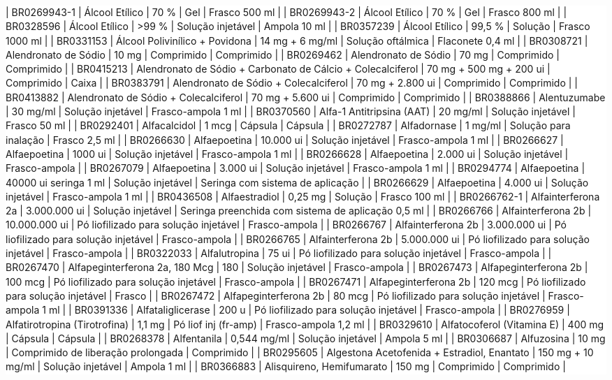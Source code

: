 | BR0269943-1 | Álcool Etílico | 70 % | Gel | Frasco 500 ml |
| BR0269943-2 | Álcool Etílico | 70 % | Gel | Frasco 800 ml |
| BR0328596 | Álcool Etílico | >99 % | Solução injetável | Ampola 10 ml |
| BR0357239 | Álcool Etílico | 99,5 % | Solução | Frasco 1000 ml |
| BR0331153 | Álcool Polivinílico + Povidona | 14 mg + 6 mg/ml | Solução oftálmica | Flaconete 0,4 ml |
| BR0308721 | Alendronato de Sódio | 10 mg | Comprimido | Comprimido |
| BR0269462 | Alendronato de Sódio | 70 mg | Comprimido | Comprimido |
| BR0415213 | Alendronato de Sódio + Carbonato de Cálcio + Colecalciferol | 70 mg + 500 mg + 200 ui | Comprimido | Caixa |
| BR0383791 | Alendronato de Sódio + Colecalciferol | 70 mg + 2.800 ui | Comprimido | Comprimido |
| BR0413882 | Alendronato de Sódio + Colecalciferol | 70 mg + 5.600 ui | Comprimido | Comprimido |
| BR0388866 | Alentuzumabe | 30 mg/ml | Solução injetável | Frasco-ampola 1 ml |
| BR0370560 | Alfa-1 Antitripsina (AAT) | 20 mg/ml | Solução injetável | Frasco 50 ml |
| BR0292401 | Alfacalcidol | 1 mcg | Cápsula | Cápsula |
| BR0272787 | Alfadornase | 1 mg/ml | Solução para inalação | Frasco 2,5 ml |
| BR0266630 | Alfaepoetina | 10.000 ui | Solução injetável | Frasco-ampola 1 ml |
| BR0266627 | Alfaepoetina | 1000 ui | Solução injetável | Frasco-ampola 1 ml |
| BR0266628 | Alfaepoetina | 2.000 ui | Solução injetável | Frasco-ampola |
| BR0267079 | Alfaepoetina | 3.000 ui | Solução injetável | Frasco-ampola 1 ml |
| BR0294774 | Alfaepoetina | 40000 ui seringa 1 ml | Solução injetável | Seringa com sistema de aplicação |
| BR0266629 | Alfaepoetina | 4.000 ui | Solução injetável | Frasco-ampola 1 ml |
| BR0436508 | Alfaestradiol | 0,25 mg | Solução | Frasco 100 ml |
| BR0266762-1 | Alfainterferona 2a | 3.000.000 ui | Solução injetável | Seringa preenchida com sistema de aplicação 0,5 ml |
| BR0266766 | Alfainterferona 2b | 10.000.000 ui | Pó liofilizado para solução injetável | Frasco-ampola |
| BR0266767 | Alfainterferona 2b | 3.000.000 ui | Pó liofilizado para solução injetável | Frasco-ampola |
| BR0266765 | Alfainterferona 2b | 5.000.000 ui | Pó liofilizado para solução injetável | Frasco-ampola |
| BR0322033 | Alfalutropina | 75 ui | Pó liofilizado para solução injetável | Frasco-ampola |
| BR0267470 | Alfapeginterferona 2a, 180 Mcg | 180 | Solução injetável | Frasco-ampola |
| BR0267473 | Alfapeginterferona 2b | 100 mcg | Pó liofilizado para solução injetável | Frasco-ampola |
| BR0267471 | Alfapeginterferona 2b | 120 mcg | Pó liofilizado para solução injetável | Frasco |
| BR0267472 | Alfapeginterferona 2b | 80 mcg | Pó liofilizado para solução injetável | Frasco-ampola 1 ml |
| BR0391336 | Alfataliglicerase | 200 u | Pó liofilizado para solução injetável | Frasco-ampola |
| BR0276959 | Alfatirotropina (Tirotrofina) | 1,1 mg | Pó liof inj (fr-amp) | Frasco-ampola 1,2 ml |
| BR0329610 | Alfatocoferol (Vitamina E) | 400 mg | Cápsula | Cápsula |
| BR0268378 | Alfentanila | 0,544 mg/ml | Solução injetável | Ampola 5 ml |
| BR0306687 | Alfuzosina | 10 mg | Comprimido de liberação prolongada | Comprimido |
| BR0295605 | Algestona Acetofenida + Estradiol, Enantato | 150 mg + 10 mg/ml | Solução injetável | Ampola 1 ml |
| BR0366883 | Alisquireno, Hemifumarato | 150 mg | Comprimido | Comprimido |